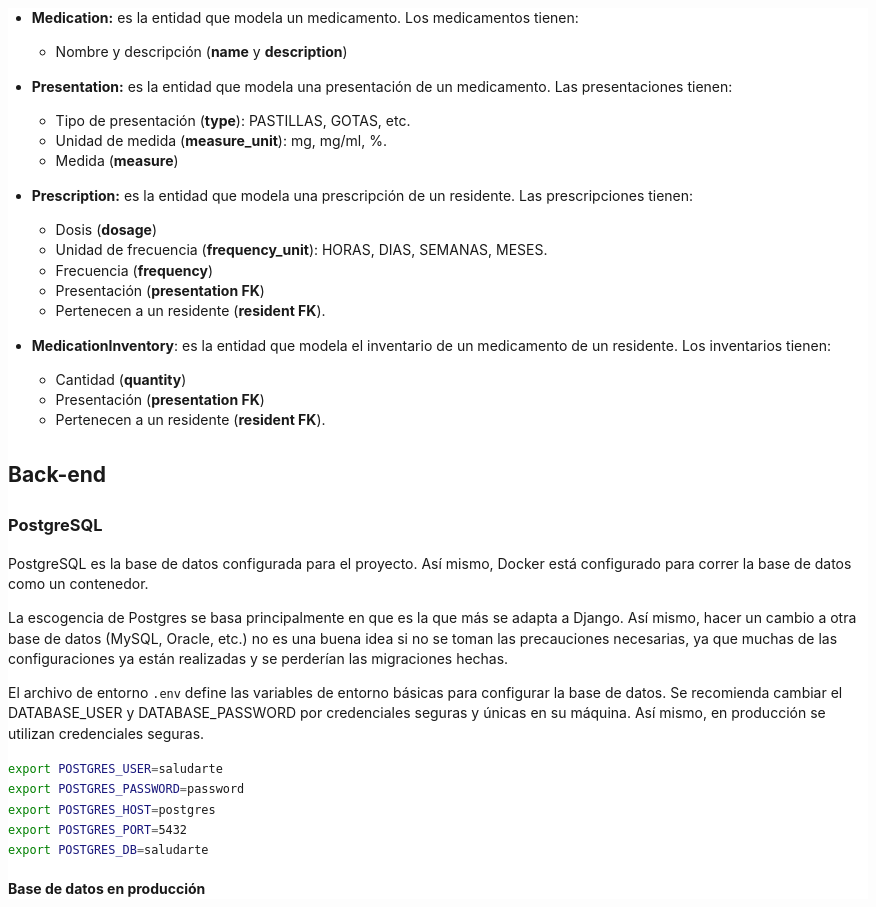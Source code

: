 - **Medication:** es la entidad que modela un medicamento. Los medicamentos
  tienen:

  - Nombre y descripción (**name** y **description**)

- **Presentation:** es la entidad que modela una presentación de un medicamento.
  Las presentaciones tienen:

  - Tipo de presentación (**type**): PASTILLAS, GOTAS, etc.
  - Unidad de medida (**measure_unit**): mg, mg/ml, %.
  - Medida (**measure**)

- **Prescription:** es la entidad que modela una prescripción de un residente.
  Las prescripciones tienen:

  - Dosis (**dosage**)
  - Unidad de frecuencia (**frequency_unit**): HORAS, DIAS, SEMANAS, MESES.
  - Frecuencia (**frequency**)
  - Presentación (**presentation FK**)
  - Pertenecen a un residente (**resident FK**).

- **MedicationInventory**: es la entidad que modela el inventario de un
  medicamento de un residente. Los inventarios tienen:

  - Cantidad (**quantity**)
  - Presentación (**presentation FK**)
  - Pertenecen a un residente (**resident FK**).



## Back-end

### PostgreSQL

PostgreSQL es la base de datos configurada para el proyecto. Así mismo, Docker
está configurado para correr la base de datos como un contenedor.

La escogencia de Postgres se basa principalmente en que es la que más se adapta
a Django. Así mismo, hacer un cambio a otra base de datos (MySQL, Oracle, etc.)
no es una buena idea si no se toman las precauciones necesarias, ya que muchas
de las configuraciones ya están realizadas y se perderían las migraciones
hechas.

El archivo de entorno `.env` define las variables de entorno básicas para
configurar la base de datos. Se recomienda cambiar el DATABASE_USER y
DATABASE_PASSWORD por credenciales seguras y únicas en su máquina. Así mismo, en
producción se utilizan credenciales seguras.

```bash
export POSTGRES_USER=saludarte
export POSTGRES_PASSWORD=password
export POSTGRES_HOST=postgres
export POSTGRES_PORT=5432
export POSTGRES_DB=saludarte
```

#### Base de datos en producción

